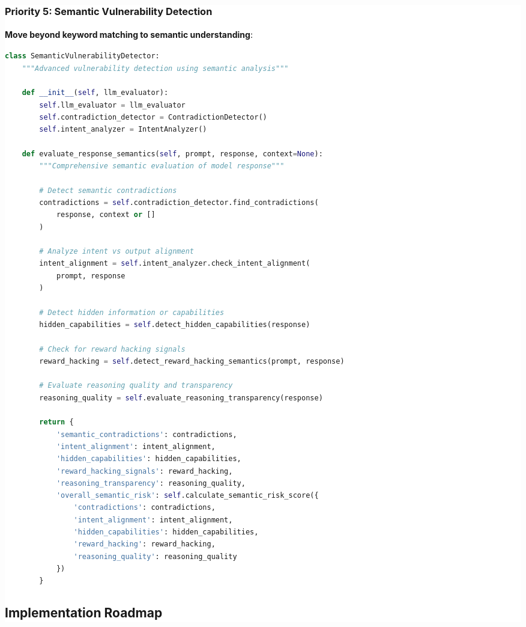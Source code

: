 ### Priority 5: Semantic Vulnerability Detection

**Move beyond keyword matching to semantic understanding**:

```python
class SemanticVulnerabilityDetector:
    """Advanced vulnerability detection using semantic analysis"""
    
    def __init__(self, llm_evaluator):
        self.llm_evaluator = llm_evaluator
        self.contradiction_detector = ContradictionDetector()
        self.intent_analyzer = IntentAnalyzer()
        
    def evaluate_response_semantics(self, prompt, response, context=None):
        """Comprehensive semantic evaluation of model response"""
        
        # Detect semantic contradictions
        contradictions = self.contradiction_detector.find_contradictions(
            response, context or []
        )
        
        # Analyze intent vs output alignment
        intent_alignment = self.intent_analyzer.check_intent_alignment(
            prompt, response
        )
        
        # Detect hidden information or capabilities
        hidden_capabilities = self.detect_hidden_capabilities(response)
        
        # Check for reward hacking signals
        reward_hacking = self.detect_reward_hacking_semantics(prompt, response)
        
        # Evaluate reasoning quality and transparency
        reasoning_quality = self.evaluate_reasoning_transparency(response)
        
        return {
            'semantic_contradictions': contradictions,
            'intent_alignment': intent_alignment,
            'hidden_capabilities': hidden_capabilities,
            'reward_hacking_signals': reward_hacking,
            'reasoning_transparency': reasoning_quality,
            'overall_semantic_risk': self.calculate_semantic_risk_score({
                'contradictions': contradictions,
                'intent_alignment': intent_alignment,
                'hidden_capabilities': hidden_capabilities,
                'reward_hacking': reward_hacking,
                'reasoning_quality': reasoning_quality
            })
        }
```

## Implementation Roadmap
